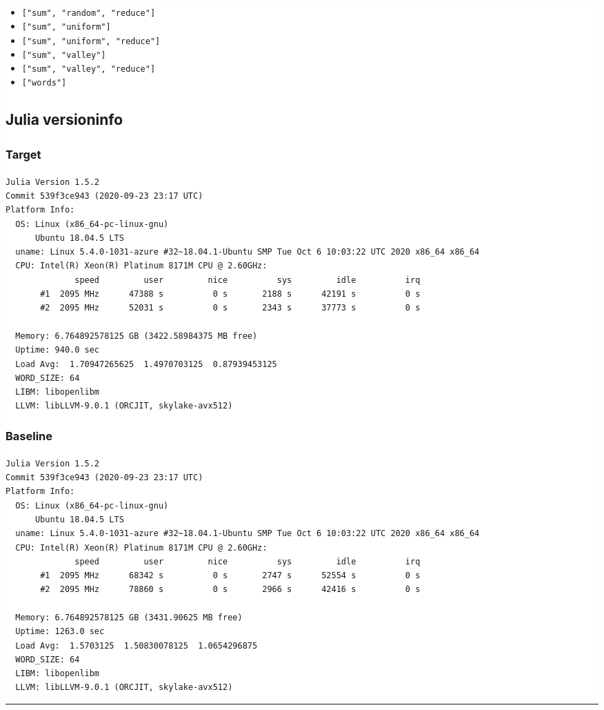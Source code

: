 - `["sum", "random", "reduce"]`
- `["sum", "uniform"]`
- `["sum", "uniform", "reduce"]`
- `["sum", "valley"]`
- `["sum", "valley", "reduce"]`
- `["words"]`

## Julia versioninfo

### Target
```
Julia Version 1.5.2
Commit 539f3ce943 (2020-09-23 23:17 UTC)
Platform Info:
  OS: Linux (x86_64-pc-linux-gnu)
      Ubuntu 18.04.5 LTS
  uname: Linux 5.4.0-1031-azure #32~18.04.1-Ubuntu SMP Tue Oct 6 10:03:22 UTC 2020 x86_64 x86_64
  CPU: Intel(R) Xeon(R) Platinum 8171M CPU @ 2.60GHz: 
              speed         user         nice          sys         idle          irq
       #1  2095 MHz      47388 s          0 s       2188 s      42191 s          0 s
       #2  2095 MHz      52031 s          0 s       2343 s      37773 s          0 s
       
  Memory: 6.764892578125 GB (3422.58984375 MB free)
  Uptime: 940.0 sec
  Load Avg:  1.70947265625  1.4970703125  0.87939453125
  WORD_SIZE: 64
  LIBM: libopenlibm
  LLVM: libLLVM-9.0.1 (ORCJIT, skylake-avx512)
```

### Baseline
```
Julia Version 1.5.2
Commit 539f3ce943 (2020-09-23 23:17 UTC)
Platform Info:
  OS: Linux (x86_64-pc-linux-gnu)
      Ubuntu 18.04.5 LTS
  uname: Linux 5.4.0-1031-azure #32~18.04.1-Ubuntu SMP Tue Oct 6 10:03:22 UTC 2020 x86_64 x86_64
  CPU: Intel(R) Xeon(R) Platinum 8171M CPU @ 2.60GHz: 
              speed         user         nice          sys         idle          irq
       #1  2095 MHz      68342 s          0 s       2747 s      52554 s          0 s
       #2  2095 MHz      78860 s          0 s       2966 s      42416 s          0 s
       
  Memory: 6.764892578125 GB (3431.90625 MB free)
  Uptime: 1263.0 sec
  Load Avg:  1.5703125  1.50830078125  1.0654296875
  WORD_SIZE: 64
  LIBM: libopenlibm
  LLVM: libLLVM-9.0.1 (ORCJIT, skylake-avx512)
```

---